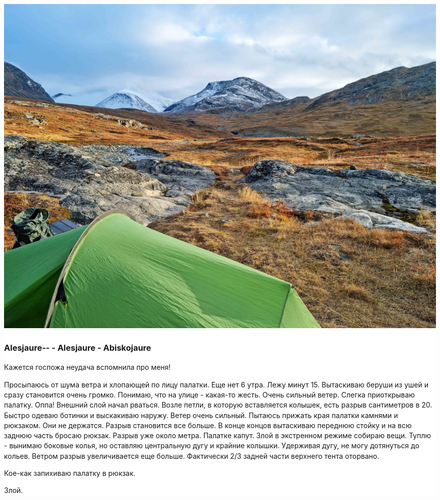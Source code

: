 ![](/assets/kungsleden/photos\s21\20210921_171245.jpg)



### Alesjaure--  -  Alesjaure  -  Abiskojaure

Кажется госпожа неудача вспомнила про меня!

Просыпаюсь от шума ветра и хлопающей по лицу палатки. Еще нет 6 утра.  Лежу минут 15. Вытаскиваю беруши из ушей и сразу становится очень громко.  Понимаю, что на улице  - какая-то жесть. Очень сильный ветер. Слегка приоткрываю палатку. Оппа! Внешний слой начал рваться.  Возле петли, в которую вставляется колышек, есть разрыв сантиметров в 20. Быстро одеваю ботинки и выскакиваю наружу. Ветер очень сильный. Пытаюсь прижать края палатки камнями и рюкзаком. Они не держатся. Разрыв становится все больше. В конце концов вытаскиваю переднюю стойку и на всю заднюю часть бросаю рюкзак. Разрыв уже около метра. Палатке  капут. Злой в экстренном режиме собираю вещи.  Туплю - вынимаю боковые колья, но оставляю центральную дугу и крайние колышки. Удерживая дугу, не могу дотянуться до кольев. Ветром разрыв увеличивается еще больше. Фактически 2/3 задней части верхнего тента оторвано.

Кое-как запихиваю палатку в рюкзак.

Злой.
